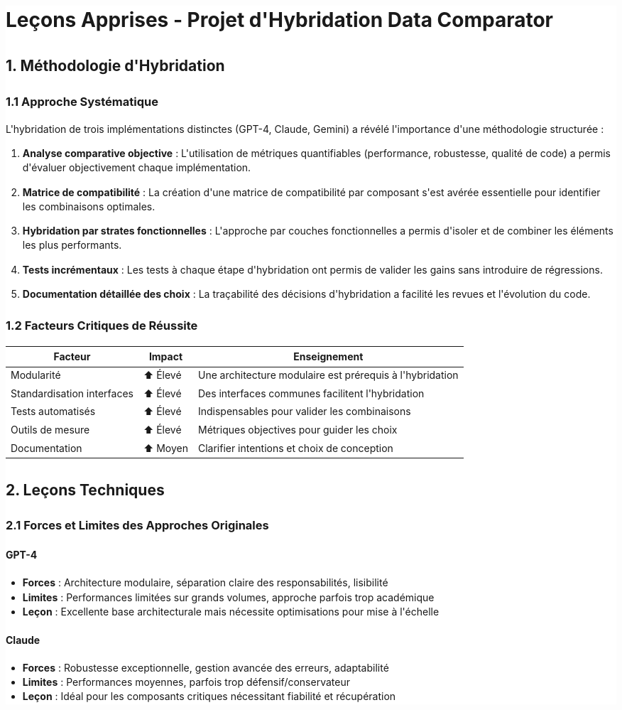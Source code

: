 # Leçons Apprises - Projet d'Hybridation Data Comparator

## 1. Méthodologie d'Hybridation

### 1.1 Approche Systématique

L'hybridation de trois implémentations distinctes (GPT-4, Claude, Gemini) a révélé l'importance d'une méthodologie structurée :

1. **Analyse comparative objective** : L'utilisation de métriques quantifiables (performance, robustesse, qualité de code) a permis d'évaluer objectivement chaque implémentation.

2. **Matrice de compatibilité** : La création d'une matrice de compatibilité par composant s'est avérée essentielle pour identifier les combinaisons optimales.

3. **Hybridation par strates fonctionnelles** : L'approche par couches fonctionnelles a permis d'isoler et de combiner les éléments les plus performants.

4. **Tests incrémentaux** : Les tests à chaque étape d'hybridation ont permis de valider les gains sans introduire de régressions.

5. **Documentation détaillée des choix** : La traçabilité des décisions d'hybridation a facilité les revues et l'évolution du code.

### 1.2 Facteurs Critiques de Réussite

| Facteur | Impact | Enseignement |
|---------|--------|--------------|
| Modularité | ⬆️ Élevé | Une architecture modulaire est prérequis à l'hybridation |
| Standardisation interfaces | ⬆️ Élevé | Des interfaces communes facilitent l'hybridation |
| Tests automatisés | ⬆️ Élevé | Indispensables pour valider les combinaisons |
| Outils de mesure | ⬆️ Élevé | Métriques objectives pour guider les choix |
| Documentation | ⬆️ Moyen | Clarifier intentions et choix de conception |

## 2. Leçons Techniques

### 2.1 Forces et Limites des Approches Originales

#### GPT-4
- **Forces** : Architecture modulaire, séparation claire des responsabilités, lisibilité
- **Limites** : Performances limitées sur grands volumes, approche parfois trop académique
- **Leçon** : Excellente base architecturale mais nécessite optimisations pour mise à l'échelle

#### Claude
- **Forces** : Robustesse exceptionnelle, gestion avancée des erreurs, adaptabilité
- **Limites** : Performances moyennes, parfois trop défensif/conservateur
- **Leçon** : Idéal pour les composants critiques nécessitant fiabilité et récupération
